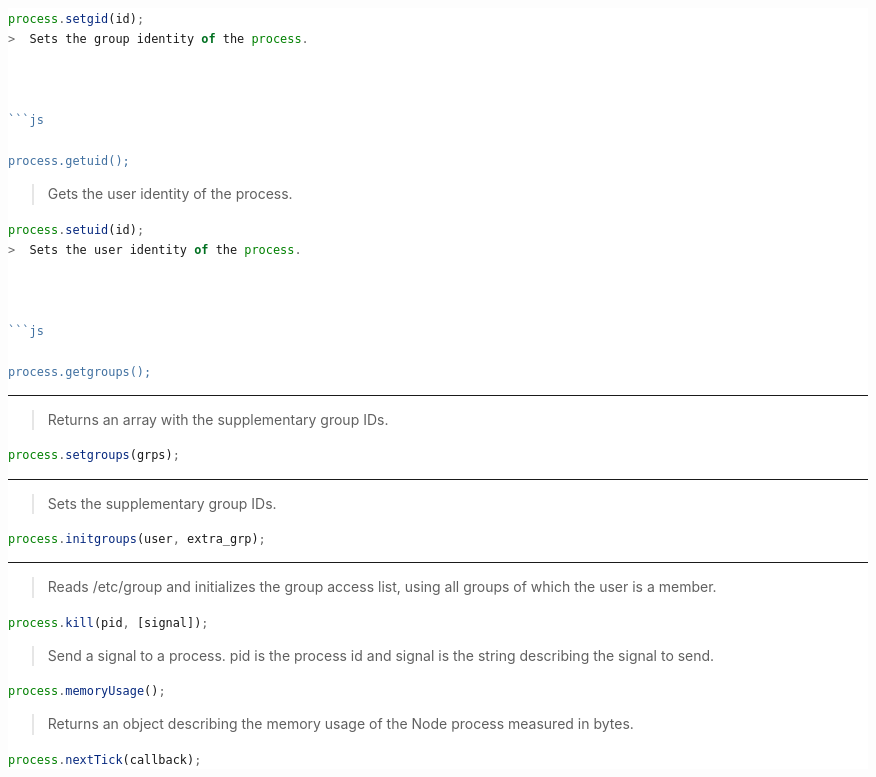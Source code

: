 ````js
process.setgid(id);
>  Sets the group identity of the process.



```js

process.getuid();
````

> Gets the user identity of the process.

````js
process.setuid(id);
>  Sets the user identity of the process.



```js

process.getgroups();
````

---

> Returns an array with the supplementary group IDs.

```js
process.setgroups(grps);
```

---

> Sets the supplementary group IDs.

```js
process.initgroups(user, extra_grp);
```

---

> Reads /etc/group and initializes the group access list, using all groups of which the user is a member.

```js
process.kill(pid, [signal]);
```

> Send a signal to a process. pid is the process id and signal is the string describing the signal to send.

```js
process.memoryUsage();
```

> Returns an object describing the memory usage of the Node process measured in bytes.

```js
process.nextTick(callback);
```
